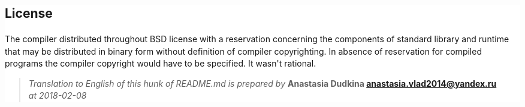## License

The compiler distributed throughout BSD license with a reservation concerning
the components of standard library and runtime that may be distributed in binary
form without definition of compiler copyrighting. In absence of reservation for
compiled programs the compiler copyright would have to be specified. It wasn't
rational.

> _Translation to English of this hunk of README.md is prepared by_
> **Anastasia Dudkina <anastasia.vlad2014@yandex.ru>** _at 2018-02-08_

[1]: https://github.com/Mazdaywik/simple-refal-distrib.git
[2]: https://github.com/Mazdaywik/simple-refal.git
[3]: http://www.botik.ru/pub/local/scp/refal5/
[4]: doc/historical/note000.txt
[5]: http://refal.net/~belous/refal2-r.htm
